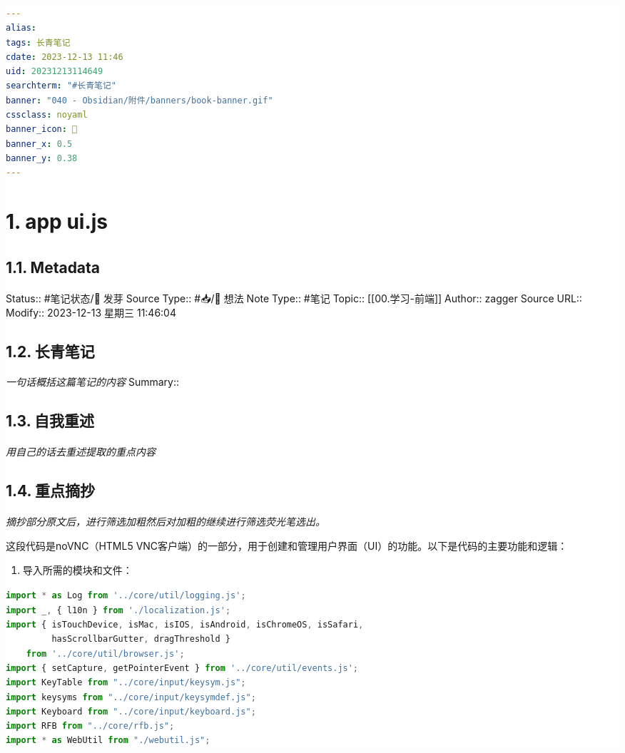 ```yaml
---
alias:
tags: 长青笔记
cdate: 2023-12-13 11:46
uid: 20231213114649
searchterm: "#长青笔记"
banner: "040 - Obsidian/附件/banners/book-banner.gif"
cssclass: noyaml
banner_icon: 💌
banner_x: 0.5
banner_y: 0.38
---
```


# 1. app ui.js

## 1.1. Metadata

Status:: #笔记状态/🌱 发芽
Source Type:: #📥/💭 想法 
Note Type:: #笔记
Topic:: [[00.学习-前端]]
Author:: zagger
Source URL::
Modify:: 2023-12-13 星期三 11:46:04

## 1.2. 长青笔记

_一句话概括这篇笔记的内容_
Summary::

## 1.3. 自我重述

_用自己的话去重述提取的重点内容_

## 1.4. 重点摘抄

_摘抄部分原文后，进行筛选加粗然后对加粗的继续进行筛选荧光笔选出。_

这段代码是noVNC（HTML5 VNC客户端）的一部分，用于创建和管理用户界面（UI）的功能。以下是代码的主要功能和逻辑：

1. 导入所需的模块和文件：

```javascript
import * as Log from '../core/util/logging.js';
import _, { l10n } from './localization.js';
import { isTouchDevice, isMac, isIOS, isAndroid, isChromeOS, isSafari,
         hasScrollbarGutter, dragThreshold }
    from '../core/util/browser.js';
import { setCapture, getPointerEvent } from '../core/util/events.js';
import KeyTable from "../core/input/keysym.js";
import keysyms from "../core/input/keysymdef.js";
import Keyboard from "../core/input/keyboard.js";
import RFB from "../core/rfb.js";
import * as WebUtil from "./webutil.js";
```
